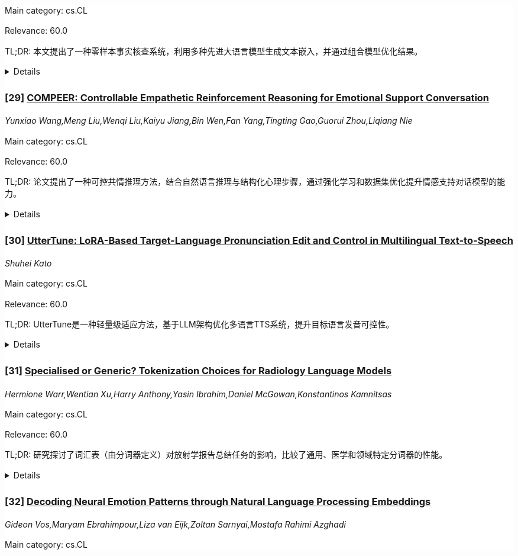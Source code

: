 Main category: cs.CL

Relevance: 60.0

TL;DR: 本文提出了一种零样本事实核查系统，利用多种先进大语言模型生成文本嵌入，并通过组合模型优化结果。


<details><summary>Details</summary></details>


### [29] [COMPEER: Controllable Empathetic Reinforcement Reasoning for Emotional Support Conversation](https://arxiv.org/abs/2508.09521)
*Yunxiao Wang,Meng Liu,Wenqi Liu,Kaiyu Jiang,Bin Wen,Fan Yang,Tingting Gao,Guorui Zhou,Liqiang Nie*

Main category: cs.CL

Relevance: 60.0

TL;DR: 论文提出了一种可控共情推理方法，结合自然语言推理与结构化心理步骤，通过强化学习和数据集优化提升情感支持对话模型的能力。


<details><summary>Details</summary></details>


### [30] [UtterTune: LoRA-Based Target-Language Pronunciation Edit and Control in Multilingual Text-to-Speech](https://arxiv.org/abs/2508.09767)
*Shuhei Kato*

Main category: cs.CL

Relevance: 60.0

TL;DR: UtterTune是一种轻量级适应方法，基于LLM架构优化多语言TTS系统，提升目标语言发音可控性。


<details><summary>Details</summary></details>


### [31] [Specialised or Generic? Tokenization Choices for Radiology Language Models](https://arxiv.org/abs/2508.09952)
*Hermione Warr,Wentian Xu,Harry Anthony,Yasin Ibrahim,Daniel McGowan,Konstantinos Kamnitsas*

Main category: cs.CL

Relevance: 60.0

TL;DR: 研究探讨了词汇表（由分词器定义）对放射学报告总结任务的影响，比较了通用、医学和领域特定分词器的性能。


<details><summary>Details</summary></details>


### [32] [Decoding Neural Emotion Patterns through Natural Language Processing Embeddings](https://arxiv.org/abs/2508.09337)
*Gideon Vos,Maryam Ebrahimpour,Liza van Eijk,Zoltan Sarnyai,Mostafa Rahimi Azghadi*

Main category: cs.CL
